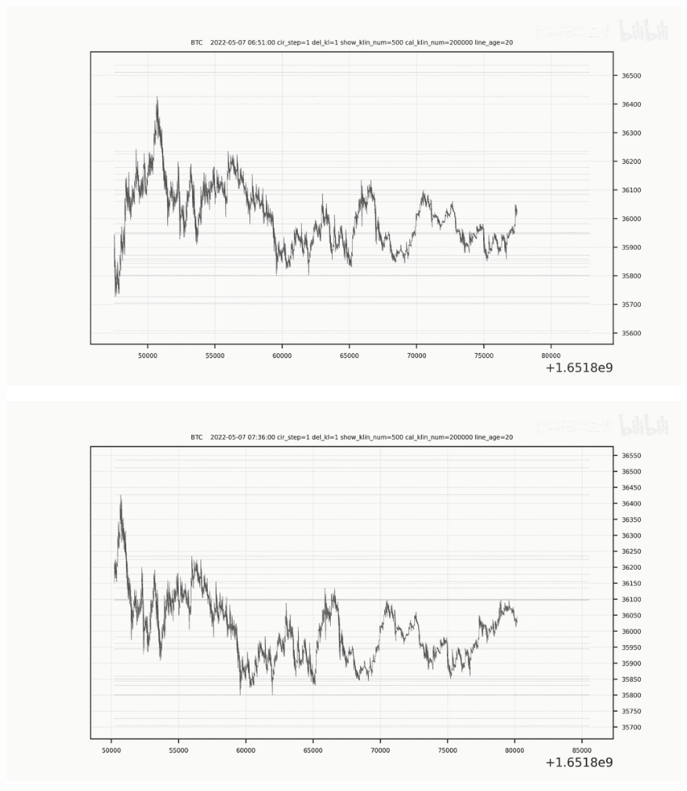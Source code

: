 ![](img/23dfb967d8e36ddefa26e1eb53455509_400.png)

![](img/23dfb967d8e36ddefa26e1eb53455509_401.png)
